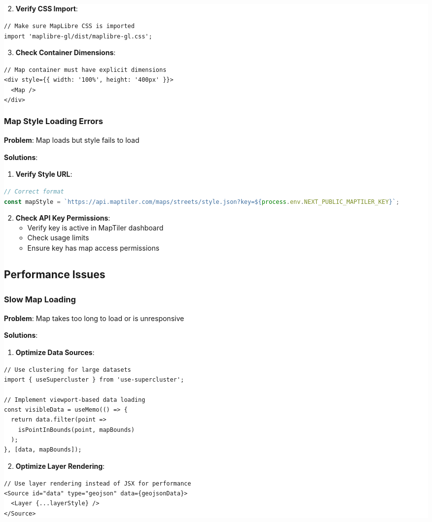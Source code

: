 2. **Verify CSS Import**:
```tsx
// Make sure MapLibre CSS is imported
import 'maplibre-gl/dist/maplibre-gl.css';
```

3. **Check Container Dimensions**:
```tsx
// Map container must have explicit dimensions
<div style={{ width: '100%', height: '400px' }}>
  <Map />
</div>
```

### Map Style Loading Errors

**Problem**: Map loads but style fails to load

**Solutions**:

1. **Verify Style URL**:
```javascript
// Correct format
const mapStyle = `https://api.maptiler.com/maps/streets/style.json?key=${process.env.NEXT_PUBLIC_MAPTILER_KEY}`;
```

2. **Check API Key Permissions**:
   - Verify key is active in MapTiler dashboard
   - Check usage limits
   - Ensure key has map access permissions

## Performance Issues

### Slow Map Loading

**Problem**: Map takes too long to load or is unresponsive

**Solutions**:

1. **Optimize Data Sources**:
```tsx
// Use clustering for large datasets
import { useSupercluster } from 'use-supercluster';

// Implement viewport-based data loading
const visibleData = useMemo(() => {
  return data.filter(point => 
    isPointInBounds(point, mapBounds)
  );
}, [data, mapBounds]);
```

2. **Optimize Layer Rendering**:
```tsx
// Use layer rendering instead of JSX for performance
<Source id="data" type="geojson" data={geojsonData}>
  <Layer {...layerStyle} />
</Source>
```
